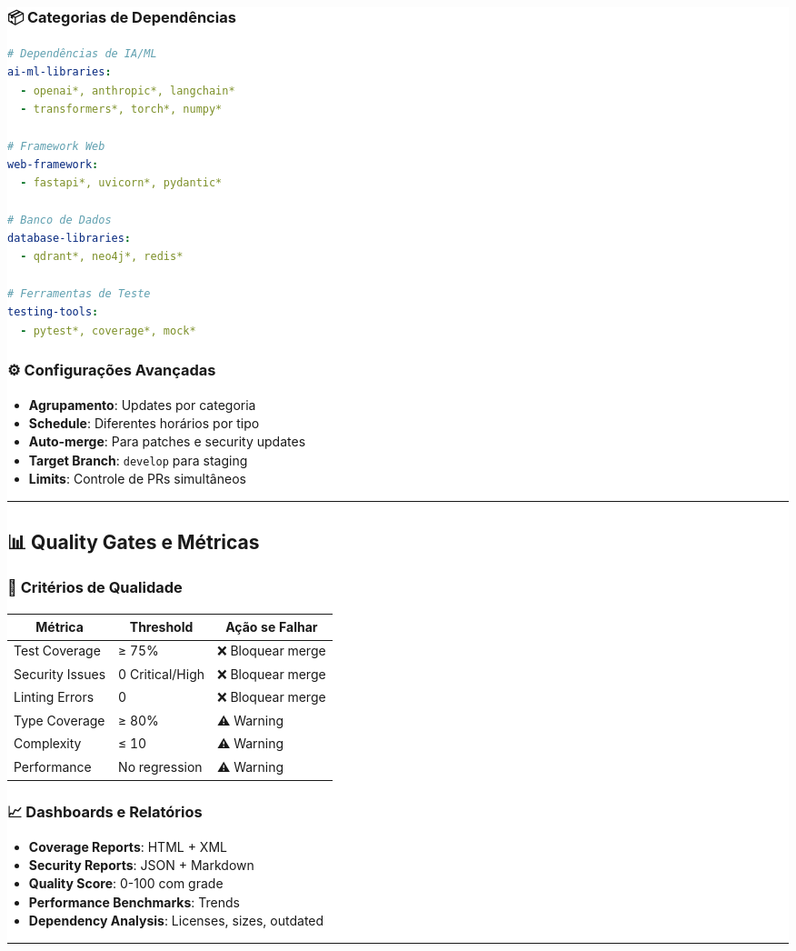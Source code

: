 ### 📦 **Categorias de Dependências**

```yaml
# Dependências de IA/ML
ai-ml-libraries:
  - openai*, anthropic*, langchain*
  - transformers*, torch*, numpy*

# Framework Web
web-framework:
  - fastapi*, uvicorn*, pydantic*

# Banco de Dados
database-libraries:
  - qdrant*, neo4j*, redis*

# Ferramentas de Teste
testing-tools:
  - pytest*, coverage*, mock*
```

### ⚙️ **Configurações Avançadas**

- **Agrupamento**: Updates por categoria
- **Schedule**: Diferentes horários por tipo
- **Auto-merge**: Para patches e security updates
- **Target Branch**: `develop` para staging
- **Limits**: Controle de PRs simultâneos

---

## 📊 **Quality Gates e Métricas**

### 🎯 **Critérios de Qualidade**

| Métrica | Threshold | Ação se Falhar |
|---------|-----------|----------------|
| Test Coverage | ≥ 75% | ❌ Bloquear merge |
| Security Issues | 0 Critical/High | ❌ Bloquear merge |
| Linting Errors | 0 | ❌ Bloquear merge |
| Type Coverage | ≥ 80% | ⚠️ Warning |
| Complexity | ≤ 10 | ⚠️ Warning |
| Performance | No regression | ⚠️ Warning |

### 📈 **Dashboards e Relatórios**

- **Coverage Reports**: HTML + XML
- **Security Reports**: JSON + Markdown
- **Quality Score**: 0-100 com grade
- **Performance Benchmarks**: Trends
- **Dependency Analysis**: Licenses, sizes, outdated

---